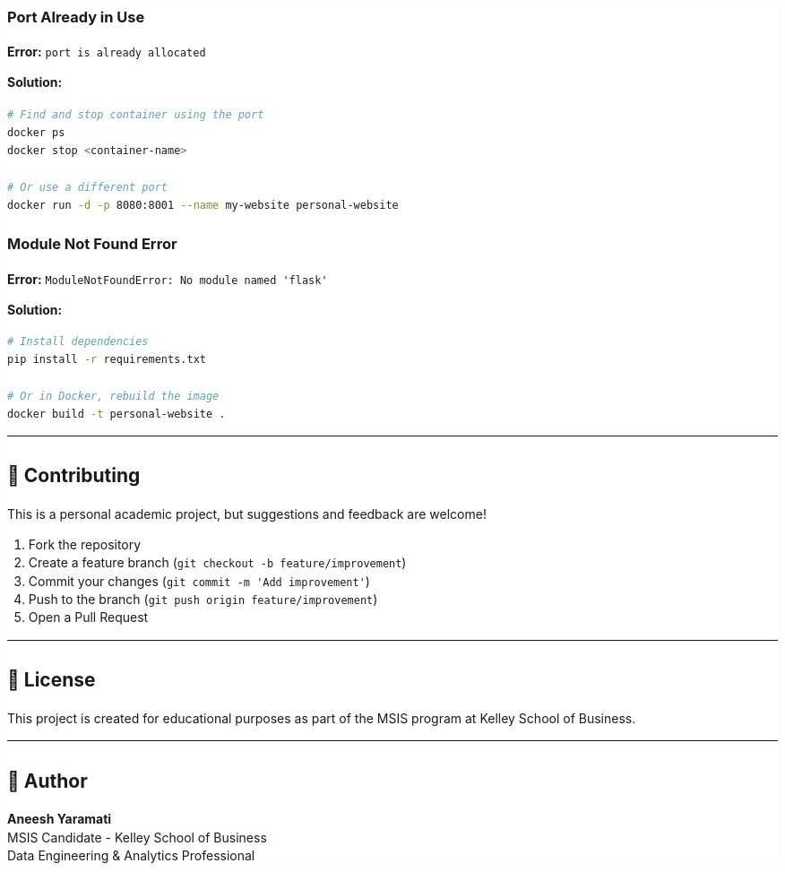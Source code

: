 ### Port Already in Use

**Error:** `port is already allocated`

**Solution:**
```bash
# Find and stop container using the port
docker ps
docker stop <container-name>

# Or use a different port
docker run -d -p 8080:8001 --name my-website personal-website
```

### Module Not Found Error

**Error:** `ModuleNotFoundError: No module named 'flask'`

**Solution:**
```bash
# Install dependencies
pip install -r requirements.txt

# Or in Docker, rebuild the image
docker build -t personal-website .
```

---

## 🤝 Contributing

This is a personal academic project, but suggestions and feedback are welcome!

1. Fork the repository
2. Create a feature branch (`git checkout -b feature/improvement`)
3. Commit your changes (`git commit -m 'Add improvement'`)
4. Push to the branch (`git push origin feature/improvement`)
5. Open a Pull Request

---

## 📄 License

This project is created for educational purposes as part of the MSIS program at Kelley School of Business.

---

## 👤 Author

**Aneesh Yaramati**  
MSIS Candidate - Kelley School of Business  
Data Engineering & Analytics Professional
